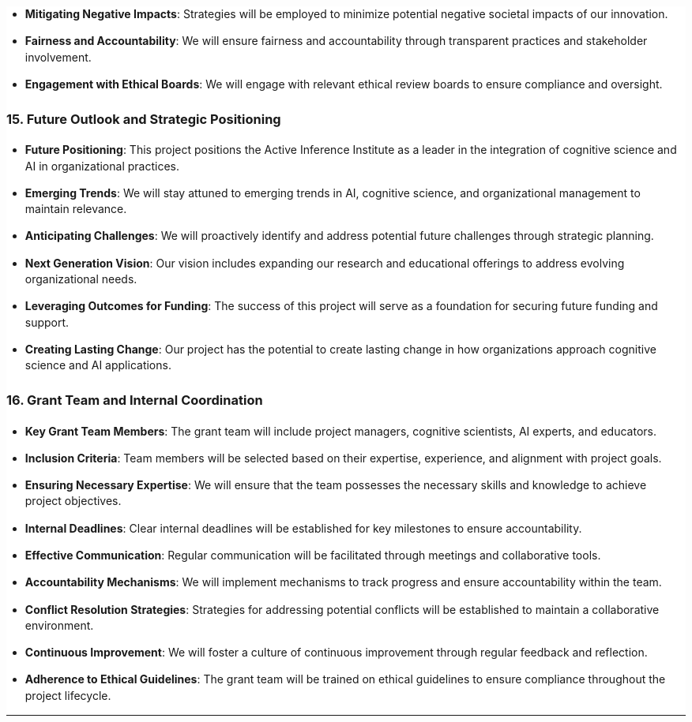 - **Mitigating Negative Impacts**: Strategies will be employed to minimize potential negative societal impacts of our innovation.

- **Fairness and Accountability**: We will ensure fairness and accountability through transparent practices and stakeholder involvement.

- **Engagement with Ethical Boards**: We will engage with relevant ethical review boards to ensure compliance and oversight.

### 15. Future Outlook and Strategic Positioning

- **Future Positioning**: This project positions the Active Inference Institute as a leader in the integration of cognitive science and AI in organizational practices.

- **Emerging Trends**: We will stay attuned to emerging trends in AI, cognitive science, and organizational management to maintain relevance.

- **Anticipating Challenges**: We will proactively identify and address potential future challenges through strategic planning.

- **Next Generation Vision**: Our vision includes expanding our research and educational offerings to address evolving organizational needs.

- **Leveraging Outcomes for Funding**: The success of this project will serve as a foundation for securing future funding and support.

- **Creating Lasting Change**: Our project has the potential to create lasting change in how organizations approach cognitive science and AI applications.

### 16. Grant Team and Internal Coordination

- **Key Grant Team Members**: The grant team will include project managers, cognitive scientists, AI experts, and educators.

- **Inclusion Criteria**: Team members will be selected based on their expertise, experience, and alignment with project goals.

- **Ensuring Necessary Expertise**: We will ensure that the team possesses the necessary skills and knowledge to achieve project objectives.

- **Internal Deadlines**: Clear internal deadlines will be established for key milestones to ensure accountability.

- **Effective Communication**: Regular communication will be facilitated through meetings and collaborative tools.

- **Accountability Mechanisms**: We will implement mechanisms to track progress and ensure accountability within the team.

- **Conflict Resolution Strategies**: Strategies for addressing potential conflicts will be established to maintain a collaborative environment.

- **Continuous Improvement**: We will foster a culture of continuous improvement through regular feedback and reflection.

- **Adherence to Ethical Guidelines**: The grant team will be trained on ethical guidelines to ensure compliance throughout the project lifecycle.

---
